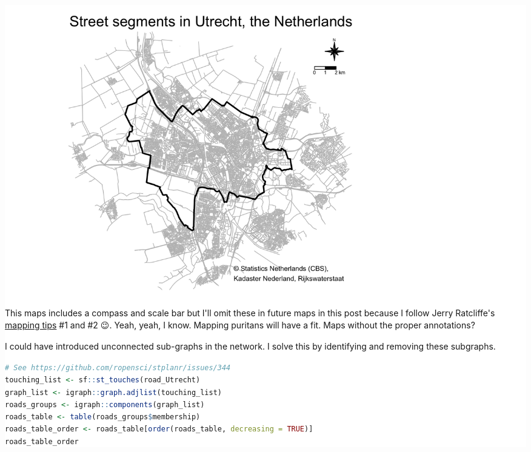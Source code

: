 <img src="geometric-road-distance-g4-figures/unnamed-chunk-7-1.png" width="672" />

This maps includes a compass and scale bar but I'll omit these in future maps in this post because I follow Jerry Ratcliffe's [mapping tips](https://twitter.com/Jerry_Ratcliffe/status/1220353890769670153) #1 and #2 :wink:. Yeah, yeah, I know. Mapping puritans will have a fit. Maps without the proper annotations?

<iframe src="https://giphy.com/embed/JRF85A7Bcl2YU" width="480" height="236" frameBorder="0" class="giphy-embed" allowFullScreen></iframe>

I could have introduced unconnected sub-graphs in the network. I solve this by identifying and removing these subgraphs.


```r
# See https://github.com/ropensci/stplanr/issues/344
touching_list <- sf::st_touches(road_Utrecht)
graph_list <- igraph::graph.adjlist(touching_list)
roads_groups <- igraph::components(graph_list) 
roads_table <- table(roads_groups$membership)
roads_table_order <- roads_table[order(roads_table, decreasing = TRUE)]
roads_table_order
```


[^1]: Outliers for very short routes are likely due to one-way streets: the geographic distance between A and B is very short, but you have to take quite a detour on the road network due to one-way traffic.
[^2]: *The Hague* is the anglicized version of *Den Haag*, which is what the Dutch call the city. The city's official name, however, is *'s-Gravenhage*, which is also the name in the shapefiles and statistics provided by Statistics Netherlands.
[^3]: Andy uses a slightly different approach. Of all street segments and intersections in Albany, he first selected the 2,640 street segments and intersections that had 1 reported crime between 2000 through 2013. He argues this is a pretty good proxy for places where people are actually located in the city, so places where people might actually travel from/to. I don't have access to crime data of such detailed spatial scale for the Netherlands, but I could include other data sources to accomplish the same thing. In a follow-up to this post, I may dive into the street segment data some more to not sample from all street segments randomly, but according to where people are most likely to travel to and from.
[^4]: I calculate the [Euclidean distance](https://en.wikipedia.org/wiki/Euclidean_distance) because at these relatively short distances we don't have to worry about the [curvature of the Earth](https://en.wikipedia.org/wiki/Geographical_distance).